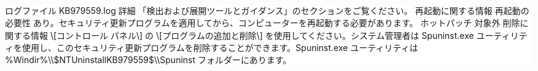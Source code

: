 <td style="border:1px solid black;">
ログファイル
</td>
<td style="border:1px solid black;">
KB979559.log
</td>
</tr>
<tr>
<td style="border:1px solid black;">
</td>
<td style="border:1px solid black;">
</td>
</tr>
<tr class="alternateRow">
<td style="border:1px solid black;">
詳細
</td>
<td style="border:1px solid black;">
「検出および展開ツールとガイダンス」のセクションをご覧ください。
</td>
</tr>
<tr>
<th colspan="2">
再起動に関する情報
</th>
</tr>
<tr>
<td style="border:1px solid black;">
再起動の必要性
</td>
<td style="border:1px solid black;">
あり。セキュリティ更新プログラムを適用してから、コンピューターを再起動する必要があります。
</td>
</tr>
<tr class="alternateRow">
<td style="border:1px solid black;">
</td>
<td style="border:1px solid black;">
</td>
</tr>
<tr>
<td style="border:1px solid black;">
ホットパッチ
</td>
<td style="border:1px solid black;">
対象外
</td>
</tr>
<tr>
<th colspan="2">
削除に関する情報
</th>
</tr>
<tr class="alternateRow">
<td style="border:1px solid black;">
</td>
<td style="border:1px solid black;">
\[コントロール パネル\] の \[プログラムの追加と削除\] を使用してください。システム管理者は Spuninst.exe ユーティリティを使用し、このセキュリティ更新プログラムを削除することができます。Spuninst.exe ユーティリティは %Windir%\\$NTUninstallKB979559$\\Spuninst フォルダーにあります。
</td>
</tr>
<tr>
<td style="border:1px solid black;">
</td>